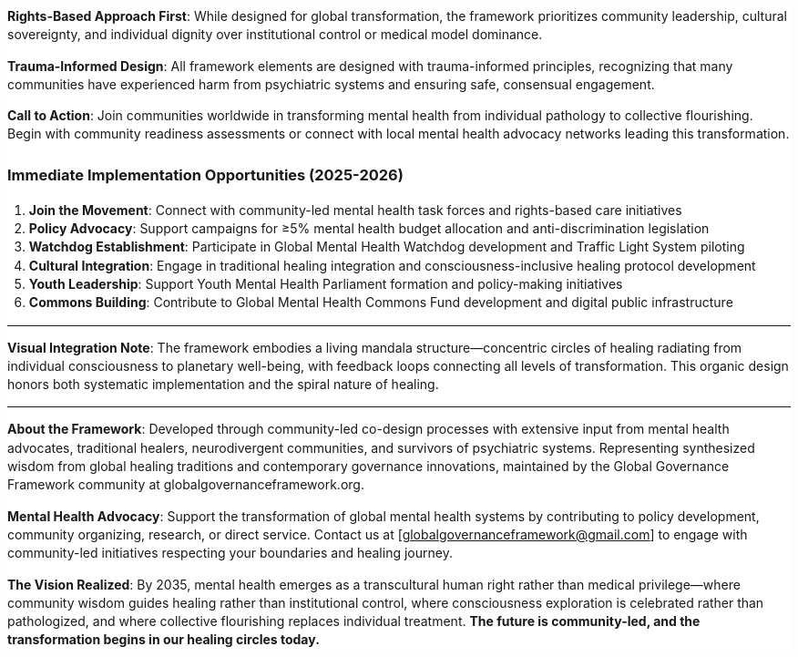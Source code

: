 **Rights-Based Approach First**: While designed for global transformation, the framework prioritizes community leadership, cultural sovereignty, and individual dignity over institutional control or medical model dominance.

**Trauma-Informed Design**: All framework elements are designed with trauma-informed principles, recognizing that many communities have experienced harm from psychiatric systems and ensuring safe, consensual engagement.

**Call to Action**: Join communities worldwide in transforming mental health from individual pathology to collective flourishing. Begin with community readiness assessments or connect with local mental health advocacy networks leading this transformation.

### Immediate Implementation Opportunities (2025-2026)
1. **Join the Movement**: Connect with community-led mental health task forces and rights-based care initiatives
2. **Policy Advocacy**: Support campaigns for ≥5% mental health budget allocation and anti-discrimination legislation
3. **Watchdog Establishment**: Participate in Global Mental Health Watchdog development and Traffic Light System piloting
4. **Cultural Integration**: Engage in traditional healing integration and consciousness-inclusive healing protocol development
5. **Youth Leadership**: Support Youth Mental Health Parliament formation and policy-making initiatives
6. **Commons Building**: Contribute to Global Mental Health Commons Fund development and digital public infrastructure

---

**Visual Integration Note**: The framework embodies a living mandala structure—concentric circles of healing radiating from individual consciousness to planetary well-being, with feedback loops connecting all levels of transformation. This organic design honors both systematic implementation and the spiral nature of healing.

---

**About the Framework**: Developed through community-led co-design processes with extensive input from mental health advocates, traditional healers, neurodivergent communities, and survivors of psychiatric systems. Representing synthesized wisdom from global healing traditions and contemporary governance innovations, maintained by the Global Governance Framework community at globalgovernanceframework.org.

**Mental Health Advocacy**: Support the transformation of global mental health systems by contributing to policy development, community organizing, research, or direct service. Contact us at [globalgovernanceframework@gmail.com] to engage with community-led initiatives respecting your boundaries and healing journey.

**The Vision Realized**: By 2035, mental health emerges as a transcultural human right rather than medical privilege—where community wisdom guides healing rather than institutional control, where consciousness exploration is celebrated rather than pathologized, and where collective flourishing replaces individual treatment. **The future is community-led, and the transformation begins in our healing circles today.**
